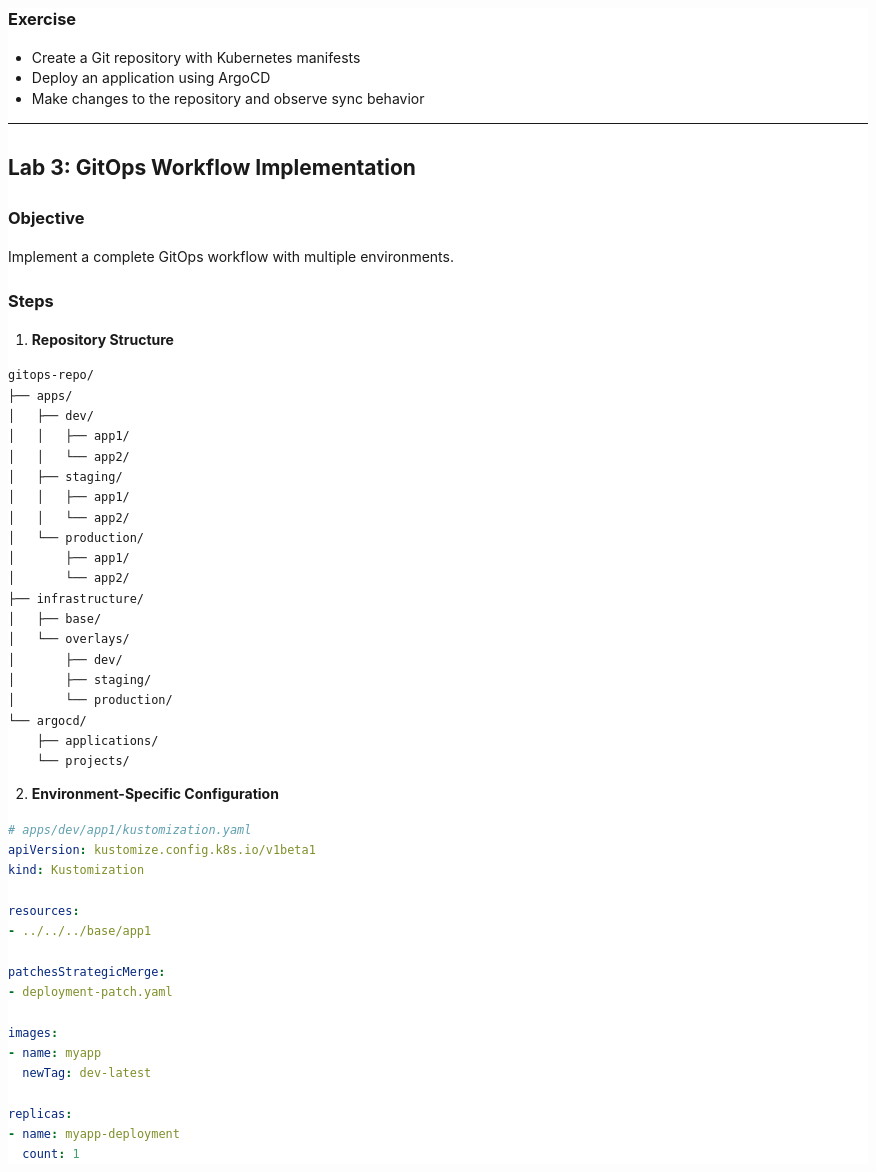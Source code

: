 ### Exercise
- Create a Git repository with Kubernetes manifests
- Deploy an application using ArgoCD
- Make changes to the repository and observe sync behavior

---

## Lab 3: GitOps Workflow Implementation

### Objective
Implement a complete GitOps workflow with multiple environments.

### Steps

1. **Repository Structure**
```
gitops-repo/
├── apps/
│   ├── dev/
│   │   ├── app1/
│   │   └── app2/
│   ├── staging/
│   │   ├── app1/
│   │   └── app2/
│   └── production/
│       ├── app1/
│       └── app2/
├── infrastructure/
│   ├── base/
│   └── overlays/
│       ├── dev/
│       ├── staging/
│       └── production/
└── argocd/
    ├── applications/
    └── projects/
```

2. **Environment-Specific Configuration**
```yaml
# apps/dev/app1/kustomization.yaml
apiVersion: kustomize.config.k8s.io/v1beta1
kind: Kustomization

resources:
- ../../../base/app1

patchesStrategicMerge:
- deployment-patch.yaml

images:
- name: myapp
  newTag: dev-latest

replicas:
- name: myapp-deployment
  count: 1
```
